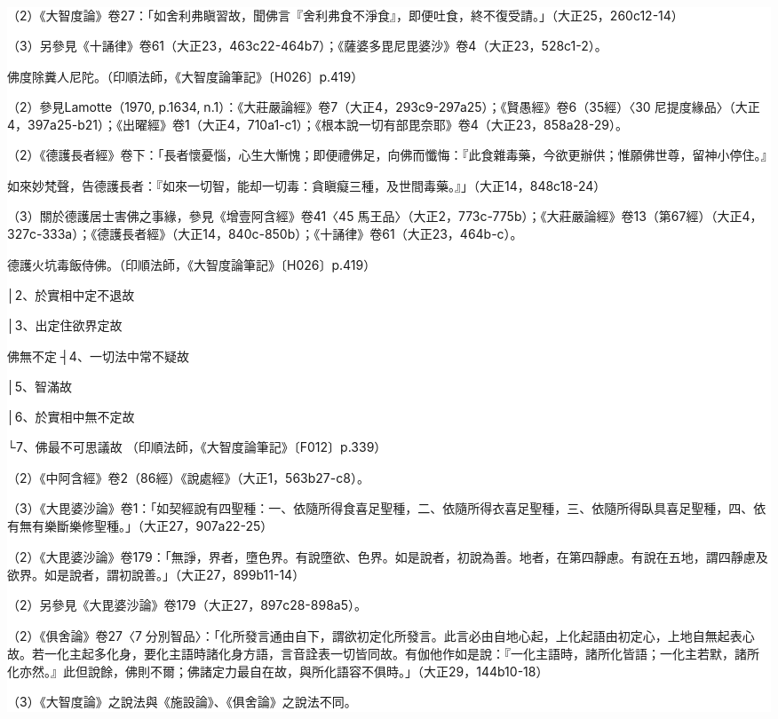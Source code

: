 [^18]: （1）《大智度論》卷2：「佛問羅睺羅：『是眾中誰為上座？』羅睺羅答：『和上舍利弗。』佛言：『舍利弗食不淨食。』爾時舍利弗轉聞是語，即時吐食，自作誓言：『從今日不復受人請。』」（大正25，70c16-71a1）

（2）《大智度論》卷27：「如舍利弗瞋習故，聞佛言『舍利弗食不淨食』，即便吐食，終不復受請。」（大正25，260c12-14）

（3）另參見《十誦律》卷61（大正23，463c22-464b7）；《薩婆多毘尼毘婆沙》卷4（大正23，528c1-2）。

[^19]: 無＝不【宋】【元】【明】【宮】。（大正25，247d，n.13）

[^20]: 懅（ㄐㄩˋ）：2.焦急，懼怕。（《漢語大詞典》（七），p.761）

[^21]: 怱：匆忙。（《漢語大字典》（四），p.2281）

[^22]: 出處待考。

[^23]: （1）化除糞人尼陀。（印順法師，《大智度論筆記》〔G002〕p.378）

佛度除糞人尼陀。（印順法師，《大智度論筆記》〔H026〕p.419）

（2）參見Lamotte（1970, p.1634,
n.1）：《大莊嚴論經》卷7（大正4，293c9-297a25）；《賢愚經》卷6（35經）〈30
尼提度緣品〉（大正4，397a25-b21）；《出曜經》卷1（大正4，710a1-c1）；《根本說一切有部毘奈耶》卷4（大正23，858a28-29）。

[^24]: （1）德護又譯作尸利堀多，參見《大智度論》卷3（大正25，77c17）。

（2）《德護長者經》卷下：「長者懷憂惱，心生大慚愧；即便禮佛足，向佛而懺悔：『此食雜毒藥，今欲更辦供；惟願佛世尊，留神小停住。』

如來妙梵聲，告德護長者：『如來一切智，能却一切毒：貪瞋癡三種，及世間毒藥。』」（大正14，848c18-24）

（3）關於德護居士害佛之事緣，參見《增壹阿含經》卷41〈45
馬王品〉（大正2，773c-775b）；《大莊嚴論經》卷13（第67經）（大正4，327c-333a）；《德護長者經》（大正14，840c-850b）；《十誦律》卷61（大正23，464b-c）。

[^25]: 德護居士火坑毒飯供佛。（印順法師，《大智度論筆記》［G002］p.378）

德護火坑毒飯侍佛。（印順法師，《大智度論筆記》〔H026〕p.419）

[^26]: 參見《大莊嚴論經》卷13（67經）（大正4，327c11-333a3）。

[^27]: 佛眼日夜三時觀眾生。（印順法師，《大智度論筆記》〔D010〕p.253）

[^28]:  參見Lamotte（1970, p.1635,
n.3）：《佛說諸法本無經》卷下（大正15，772c20-773a4），《諸法無行經》卷上（大正15，751a28-29）。

[^29]: ┌1、定乃能見實事故

│2、於實相中定不退故

│3、出定住欲界定故

佛無不定 ┤4、一切法中常不疑故

│5、智滿故

│6、於實相中無不定故

└7、佛最不可思議故 （印順法師，《大智度論筆記》〔F012〕p.339）

[^30]: 定名從未到至滅盡，聲聞法不許起身口業。（印順法師，《大智度論筆記》〔A037〕p.73）

[^31]: （不）＋失【宋】【元】【明】【宮】【石】。（大正25，248d，n.4）

[^32]: （1）四聖種等欲界繫。（印順法師，《大智度論》筆記［H011］p.399）

（2）《中阿含經》卷2（86經）《說處經》（大正1，563b27-c8）。

（3）《大毘婆沙論》卷1：「如契經說有四聖種：一、依隨所得食喜足聖種，二、依隨所得衣喜足聖種，三、依隨所得臥具喜足聖種，四、依有無有樂斷樂修聖種。」（大正27，907a22-25）

[^33]: （1）《大智度論》卷17：「無諍三昧者，令他心不起諍。五處攝：欲界及四禪。」（大正25，187c5-6）

（2）《大毘婆沙論》卷179：「無諍，界者，墮色界。有說墮欲、色界。如是說者，初說為善。地者，在第四靜慮。有說在五地，謂四靜慮及欲界。如是說者，謂初說善。」（大正27，899b11-14）

[^34]: （1）《大智度論》卷17：「願智者，願欲知三世事，隨所願則知。此願智二處攝：欲界、第四禪。」（大正25，187c2-3）

（2）另參見《大毘婆沙論》卷179（大正27，897c28-898a5）。

[^35]: 善＋（心）【元】【明】。（大正25，248d，n.5）

[^36]: 人化主＝主化人【宋】【元】【明】【宮】【石】。（大正25，248d，n.6）

[^37]: （1）《施設論》卷6：「何因佛世尊者，善能化彼所化之人，妙色端嚴，人所樂見，具大人相，莊嚴其身，若佛語言，化人即默；若化人語，佛即默然；彼聲聞弟子，亦能化彼所化之人，色相端嚴，剃髮被衣，作沙門相，何故能化之者語言，所化之者亦言，能化之者若默，所化之者亦默？答：佛世尊者，常住三摩地，心自在故，若入若出，速疾無礙，於一切時不捨所緣。聲聞即不然。不同世尊具一切智智，心得自在，已到彼岸。由此因故，佛所化人妙色端嚴，語時能默，默時能語；而彼聲聞所化之人，雖復色相端嚴、剃髮被衣，然能化之者，語即能語，默即還默，不自在故。」（大正26，526a8-20）

（2）《俱舍論》卷27〈7
分別智品〉：「化所發言通由自下，謂欲初定化所發言。此言必由自地心起，上化起語由初定心，上地自無起表心故。若一化主起多化身，要化主語時諸化身方語，言音詮表一切皆同故。有伽他作如是說：『一化主語時，諸所化皆語；一化主若默，諸所化亦然。』此但說餘，佛則不爾；佛諸定力最自在故，與所化語容不俱時。」（大正29，144b10-18）

（3）《大智度論》之說法與《施設論》、《俱舍論》之說法不同。

[^38]: 化人化主語默異，在定能否說法異，於法有疑無疑異。（印順法師，《大智度論筆記》〔D009〕p.251）

[^39]: 參見Lamotte（1970, p.1638, n.1）：《大寶積經》卷11〈3
密迹金剛力士會〉（大正11，59c6-60a11）；《佛說如來不思議祕密大乘經》〈9
如來心密不思議品〉（大正11，724c9-725a1）。


[^1]: 參見Lamotte（1970,
[^2]: 三十六法：十力、四無所畏、四無礙智、十八不共法。參見《摩訶般若波羅蜜經》卷1〈1
[^3]: 前十八法：十力、四無所畏、四無礙智。
[^4]: 後十八法：即本卷所述十八不共法。
[^5]: 惟此不共聲聞。（印順法師，《大智度論筆記》［C001］p.180）
[^6]: （1）讚舍利弗善通法性。（印順法師，《大智度論筆記》［G002］p.379）
[^7]: 豆＝頭【宮】【石】。（大正25，247d，n.10）
[^8]: 《增壹阿含經》卷7〈16
[^9]: 《大智度論》卷25：「四無所畏體：一者、正知一切法，二者、盡一切漏及習，三者、說一切障道法，四者、說盡苦道。」（大正25，242a22-24）
[^10]: （1）說賓徒羅師子吼第一。（印順法師，《大智度論筆記》［G002］p.379）
[^11]: 舍利弗自誓七日七夜演暢一義。（印順法師，《大智度論筆記》［G002］p.378）
[^12]: 《大智度論》卷25：「四無礙智者，義無礙智、法無礙智、辭無礙智、樂說無礙智。」（大正25，246a22-23）
[^13]: 知＝如【宋】【元】【明】【宮】。（大正25，247d，n.12）
[^14]: 身口無失，三說。（印順法師，《大智度論筆記》［C001］p.180）
[^15]: 參見Lamotte（1970, p.1631, n.3）：
[^16]: 參見《十誦律》卷61：「憍薩羅國舍利弗欲遊行，至舍婆提中道，有空精舍。是說戒日，不知何者是內界，何處是界外，是事白佛。佛言：若有棄空精舍，是名一切界外，是中隨意說戒。」（大正23，458c14-17）
[^17]: 一時驅遣目犍連等。（印順法師，《大智度論筆記》〔H025〕p.419）
[^40]: 三堅固人：佛、辟支佛、阿羅漢。
[^41]: 參見Lamotte（1970, p.1639, n.1）：
[^42]: 法中佛＝佛法中【宋】【宮】。（大正25，248d，n.8）
[^43]: ┌出定常在欲界定故
[^44]: 三受生三毒，三受「生、住、滅」時之苦樂。（印順法師，《大智度論筆記》［D002］p.239）
[^45]: （1）是何等捨。（印順法師，《大智度論筆記》〔C001〕p.180）
[^46]: （於）＋諸【宋】【元】【明】【宮】【石】。（大正25，248d，n.11）
[^47]: （1）受等生、住、滅時知（告難陀）。（印順法師，《大智度論筆記》［H001］p.389）
[^48]: 《雜阿含經》卷29（807經）（大正2，207a8-b4）。
[^49]: 化＝禮【宋】【宮】。（大正25，249d，n.4）
[^50]: 參見Lamotte（1970, p.1644,
[^51]: 樂＋（憂）【宋】【元】【明】【宮】，（憂苦）【石】。（大正25，249d，n.5）
[^52]: 釋厚觀、郭忠生合編，〈《大智度論》之本文相互索引〉，《正觀》（6），p.51：
[^53]: （1）佛為盲比丘絍針。（印順法師，《大智度論筆記》［I024］p.436）
[^54]: 絍＝袵【宋】【元】【明】【宮】。（大正25，249d，n.7）
[^55]: （1）亹＝斖【石】。（大正25，249d，n.8）
[^56]: 更＝復【石】。（大正25，249d，n.9）
[^57]: 得＝復【石】。（大正25，249d，n.10）。
[^58]: （1）甞＝相【宋】【元】【明】【宮】【石】。（大正25，249d，n.11）
[^59]: 釋厚觀、郭忠生合編，〈《大智度論》之本文相互索引〉，《正觀》（6），p.51：指《大智度論》卷26（大正25，249b）中的說明，也可說是《大智度論》卷10（大正25，129a）的討論。參見《大智度論》卷15（大正25，173c10-15）。
[^60]: 佛＝人【宋】【宮】。（大正25，249d，n.12）
[^61]: 藥師合藥與子而去。（印順法師，《大智度論筆記》〔G003〕p.380）
[^62]: 莊嚴世界，佛壽七百阿僧祇劫。（印順法師，《大智度論筆記》［H015］p.405）